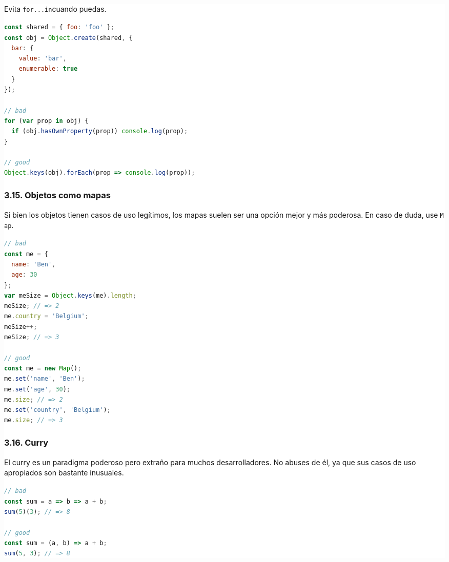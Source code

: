 Evita `for...in`cuando puedas.

```js
const shared = { foo: 'foo' };
const obj = Object.create(shared, {
  bar: {
    value: 'bar',
    enumerable: true
  }
});

// bad
for (var prop in obj) {
  if (obj.hasOwnProperty(prop)) console.log(prop);
}

// good
Object.keys(obj).forEach(prop => console.log(prop));
```

### 3.15. Objetos como mapas

Si bien los objetos tienen casos de uso legítimos, los mapas suelen ser una opción mejor y más poderosa. En caso de duda, use `Map`.

```js
// bad
const me = {
  name: 'Ben',
  age: 30
};
var meSize = Object.keys(me).length;
meSize; // => 2
me.country = 'Belgium';
meSize++;
meSize; // => 3

// good
const me = new Map();
me.set('name', 'Ben');
me.set('age', 30);
me.size; // => 2
me.set('country', 'Belgium');
me.size; // => 3
```

### 3.16. Curry

El curry es un paradigma poderoso pero extraño para muchos desarrolladores. No abuses de él, ya que sus casos de uso apropiados son bastante inusuales.

```js
// bad
const sum = a => b => a + b;
sum(5)(3); // => 8

// good
const sum = (a, b) => a + b;
sum(5, 3); // => 8
```
